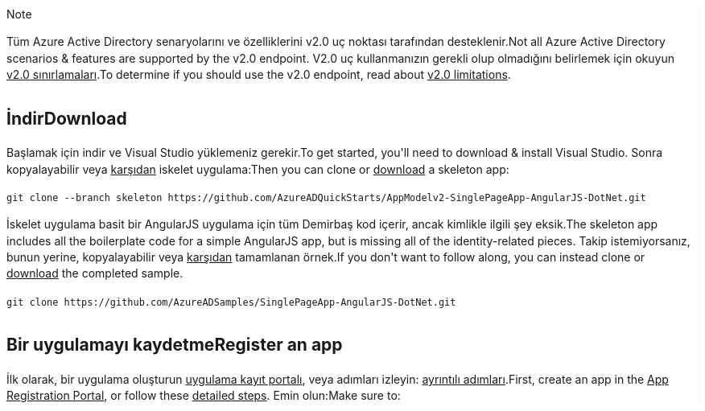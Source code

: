 > [!NOTE]
> <span data-ttu-id="611f0-109">Tüm Azure Active Directory senaryolarını ve özelliklerini v2.0 uç noktası tarafından desteklenir.</span><span class="sxs-lookup"><span data-stu-id="611f0-109">Not all Azure Active Directory scenarios & features are supported by the v2.0 endpoint.</span></span>  <span data-ttu-id="611f0-110">V2.0 uç kullanmanızın gerekli olup olmadığını belirlemek için okuyun [v2.0 sınırlamaları](active-directory-v2-limitations.md).</span><span class="sxs-lookup"><span data-stu-id="611f0-110">To determine if you should use the v2.0 endpoint, read about [v2.0 limitations](active-directory-v2-limitations.md).</span></span>
> 
> 

## <a name="download"></a><span data-ttu-id="611f0-111">İndir</span><span class="sxs-lookup"><span data-stu-id="611f0-111">Download</span></span>
<span data-ttu-id="611f0-112">Başlamak için indir ve Visual Studio yüklemeniz gerekir.</span><span class="sxs-lookup"><span data-stu-id="611f0-112">To get started, you'll need to download & install Visual Studio.</span></span>  <span data-ttu-id="611f0-113">Sonra kopyalayabilir veya [karşıdan](https://github.com/AzureADQuickStarts/AppModelv2-SinglePageApp-AngularJS-DotNet/archive/skeleton.zip) iskelet uygulama:</span><span class="sxs-lookup"><span data-stu-id="611f0-113">Then you can clone or [download](https://github.com/AzureADQuickStarts/AppModelv2-SinglePageApp-AngularJS-DotNet/archive/skeleton.zip) a skeleton app:</span></span>

```
git clone --branch skeleton https://github.com/AzureADQuickStarts/AppModelv2-SinglePageApp-AngularJS-DotNet.git
```

<span data-ttu-id="611f0-114">İskelet uygulama basit bir AngularJS uygulama için tüm Demirbaş kod içerir, ancak kimlikle ilgili şey eksik.</span><span class="sxs-lookup"><span data-stu-id="611f0-114">The skeleton app includes all the boilerplate code for a simple AngularJS app, but is missing all of the identity-related pieces.</span></span>  <span data-ttu-id="611f0-115">Takip istemiyorsanız, bunun yerine, kopyalayabilir veya [karşıdan](https://github.com/AzureADQuickStarts/AppModelv2-SinglePageApp-AngularJS-DotNet/archive/complete.zip) tamamlanan örnek.</span><span class="sxs-lookup"><span data-stu-id="611f0-115">If you don't want to follow along, you can instead clone or [download](https://github.com/AzureADQuickStarts/AppModelv2-SinglePageApp-AngularJS-DotNet/archive/complete.zip) the completed sample.</span></span>

```
git clone https://github.com/AzureADSamples/SinglePageApp-AngularJS-DotNet.git
```

## <a name="register-an-app"></a><span data-ttu-id="611f0-116">Bir uygulamayı kaydetme</span><span class="sxs-lookup"><span data-stu-id="611f0-116">Register an app</span></span>
<span data-ttu-id="611f0-117">İlk olarak, bir uygulama oluşturun [uygulama kayıt portalı](https://apps.dev.microsoft.com/?referrer=https://azure.microsoft.com/documentation/articles&deeplink=/appList), veya adımları izleyin: [ayrıntılı adımları](active-directory-v2-app-registration.md).</span><span class="sxs-lookup"><span data-stu-id="611f0-117">First, create an app in the [App Registration Portal](https://apps.dev.microsoft.com/?referrer=https://azure.microsoft.com/documentation/articles&deeplink=/appList), or follow these [detailed steps](active-directory-v2-app-registration.md).</span></span>  <span data-ttu-id="611f0-118">Emin olun:</span><span class="sxs-lookup"><span data-stu-id="611f0-118">Make sure to:</span></span>
